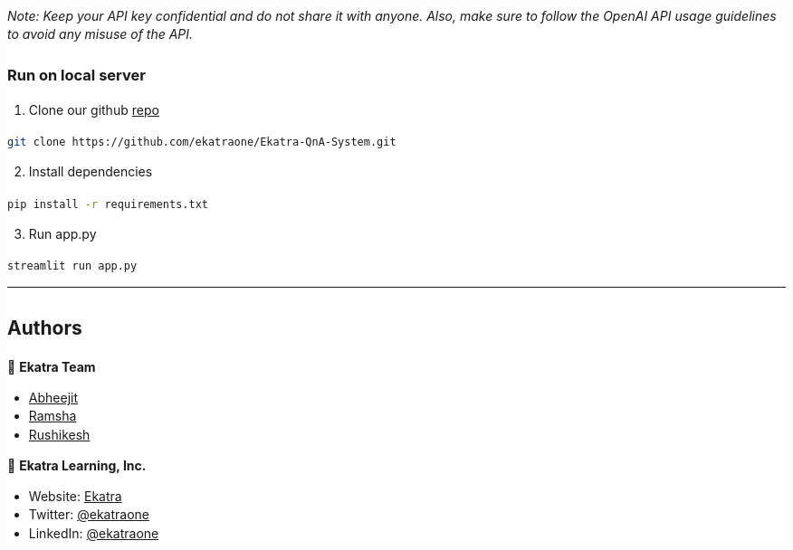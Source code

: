 *Note: Keep your API key confidential and do not share it with anyone. Also, make sure to follow the OpenAI API usage guidelines to avoid any misuse of the API.*

### **Run on local server**
1. Clone our github [repo](https://github.com/ekatraone/Ekatra-QnA-System.git)

```bash
git clone https://github.com/ekatraone/Ekatra-QnA-System.git
```
2. Install dependencies

```sh
pip install -r requirements.txt
```

3. Run app.py
```
streamlit run app.py
```

---
## Authors

👤 **Ekatra Team**

* [Abheejit](https://github.com/iabheejit) 
* [Ramsha](https://github.com/ramshashaikh)
* [Rushikesh](https://github.com/shaharao-rushikesh)

🏢 **Ekatra Learning, Inc.**

* Website: [Ekatra](www.ekatra.one)
* Twitter: [@ekatraone](https://twitter.com/ekatraone)
* LinkedIn: [@ekatraone](https://www.linkedin.com/company/ekatraone/)
